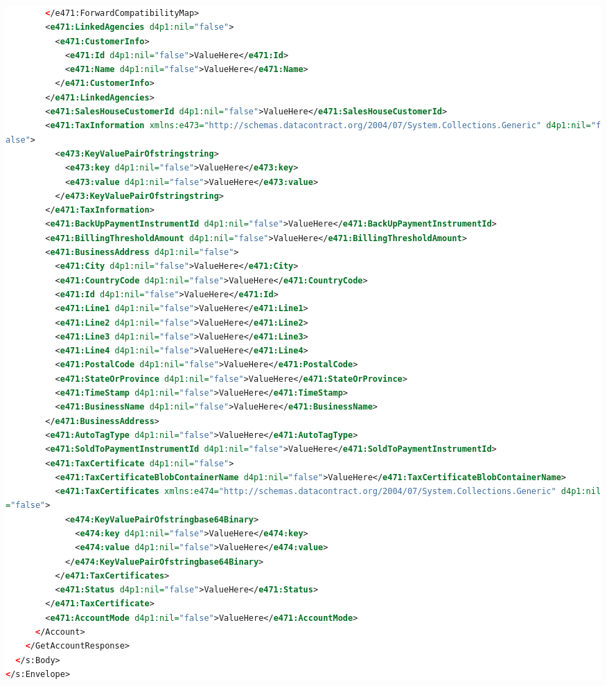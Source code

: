 ```xml
        </e471:ForwardCompatibilityMap>
        <e471:LinkedAgencies d4p1:nil="false">
          <e471:CustomerInfo>
            <e471:Id d4p1:nil="false">ValueHere</e471:Id>
            <e471:Name d4p1:nil="false">ValueHere</e471:Name>
          </e471:CustomerInfo>
        </e471:LinkedAgencies>
        <e471:SalesHouseCustomerId d4p1:nil="false">ValueHere</e471:SalesHouseCustomerId>
        <e471:TaxInformation xmlns:e473="http://schemas.datacontract.org/2004/07/System.Collections.Generic" d4p1:nil="false">
          <e473:KeyValuePairOfstringstring>
            <e473:key d4p1:nil="false">ValueHere</e473:key>
            <e473:value d4p1:nil="false">ValueHere</e473:value>
          </e473:KeyValuePairOfstringstring>
        </e471:TaxInformation>
        <e471:BackUpPaymentInstrumentId d4p1:nil="false">ValueHere</e471:BackUpPaymentInstrumentId>
        <e471:BillingThresholdAmount d4p1:nil="false">ValueHere</e471:BillingThresholdAmount>
        <e471:BusinessAddress d4p1:nil="false">
          <e471:City d4p1:nil="false">ValueHere</e471:City>
          <e471:CountryCode d4p1:nil="false">ValueHere</e471:CountryCode>
          <e471:Id d4p1:nil="false">ValueHere</e471:Id>
          <e471:Line1 d4p1:nil="false">ValueHere</e471:Line1>
          <e471:Line2 d4p1:nil="false">ValueHere</e471:Line2>
          <e471:Line3 d4p1:nil="false">ValueHere</e471:Line3>
          <e471:Line4 d4p1:nil="false">ValueHere</e471:Line4>
          <e471:PostalCode d4p1:nil="false">ValueHere</e471:PostalCode>
          <e471:StateOrProvince d4p1:nil="false">ValueHere</e471:StateOrProvince>
          <e471:TimeStamp d4p1:nil="false">ValueHere</e471:TimeStamp>
          <e471:BusinessName d4p1:nil="false">ValueHere</e471:BusinessName>
        </e471:BusinessAddress>
        <e471:AutoTagType d4p1:nil="false">ValueHere</e471:AutoTagType>
        <e471:SoldToPaymentInstrumentId d4p1:nil="false">ValueHere</e471:SoldToPaymentInstrumentId>
        <e471:TaxCertificate d4p1:nil="false">
          <e471:TaxCertificateBlobContainerName d4p1:nil="false">ValueHere</e471:TaxCertificateBlobContainerName>
          <e471:TaxCertificates xmlns:e474="http://schemas.datacontract.org/2004/07/System.Collections.Generic" d4p1:nil="false">
            <e474:KeyValuePairOfstringbase64Binary>
              <e474:key d4p1:nil="false">ValueHere</e474:key>
              <e474:value d4p1:nil="false">ValueHere</e474:value>
            </e474:KeyValuePairOfstringbase64Binary>
          </e471:TaxCertificates>
          <e471:Status d4p1:nil="false">ValueHere</e471:Status>
        </e471:TaxCertificate>
        <e471:AccountMode d4p1:nil="false">ValueHere</e471:AccountMode>
      </Account>
    </GetAccountResponse>
  </s:Body>
</s:Envelope>
```
